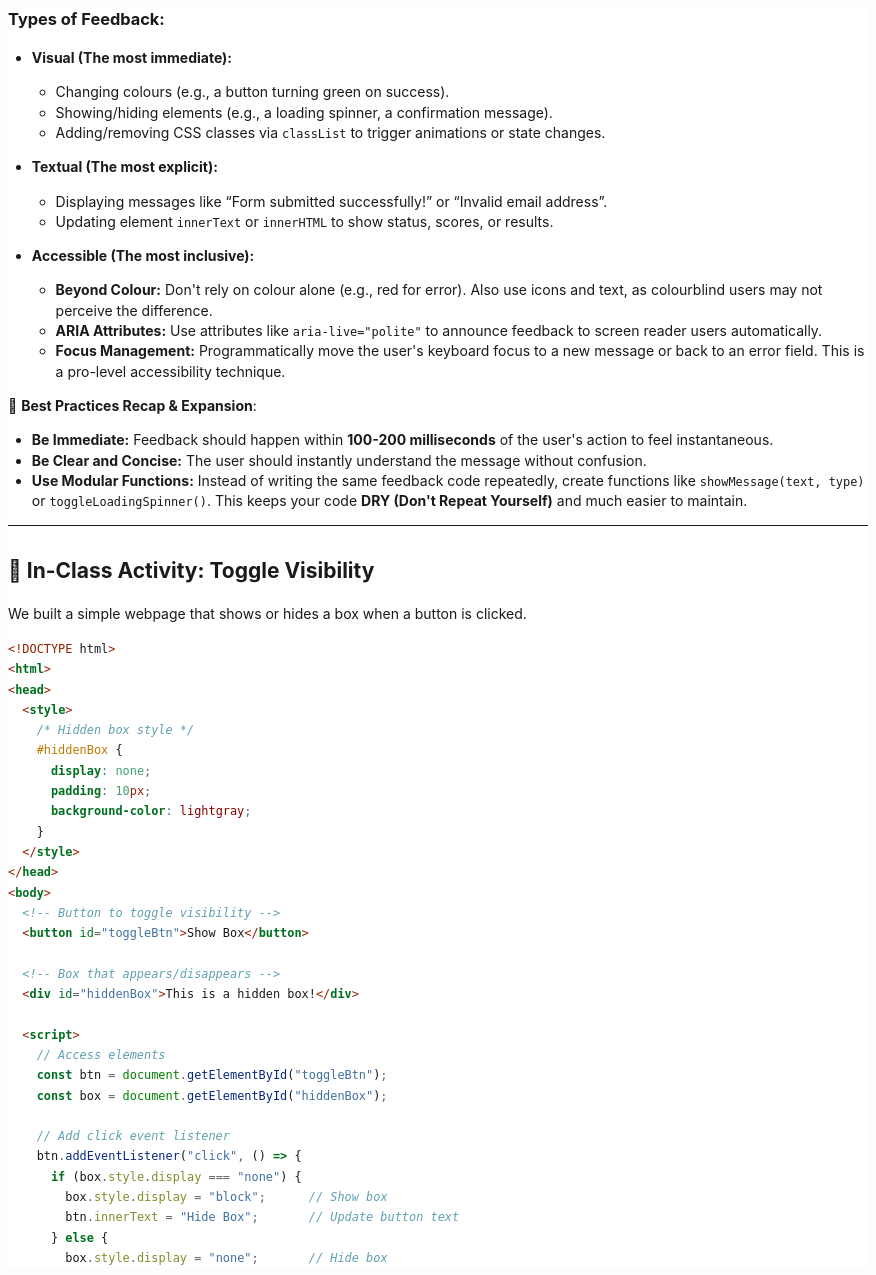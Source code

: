 ### Types of Feedback:

- **Visual (The most immediate):**
    - Changing colours (e.g., a button turning green on success).
    - Showing/hiding elements (e.g., a loading spinner, a confirmation message).
    - Adding/removing CSS classes via `classList` to trigger animations or state changes.

- **Textual (The most explicit):**
    - Displaying messages like “Form submitted successfully!” or “Invalid email address”.
    - Updating element `innerText` or `innerHTML` to show status, scores, or results.

- **Accessible (The most inclusive):**
    - **Beyond Colour:** Don't rely on colour alone (e.g., red for error). Also use icons and text, as colourblind users may not perceive the difference.
    - **ARIA Attributes:** Use attributes like `aria-live="polite"` to announce feedback to screen reader users automatically.
    - **Focus Management:** Programmatically move the user's keyboard focus to a new message or back to an error field. This is a pro-level accessibility technique.

🧠 **Best Practices Recap & Expansion**:
- **Be Immediate:** Feedback should happen within **100-200 milliseconds** of the user's action to feel instantaneous.
- **Be Clear and Concise:** The user should instantly understand the message without confusion.
- **Use Modular Functions:** Instead of writing the same feedback code repeatedly, create functions like `showMessage(text, type)` or `toggleLoadingSpinner()`. This keeps your code **DRY (Don't Repeat Yourself)** and much easier to maintain.

---

## 🧪 In-Class Activity: Toggle Visibility

We built a simple webpage that shows or hides a box when a button is clicked.

```html
<!DOCTYPE html>
<html>
<head>
  <style>
    /* Hidden box style */
    #hiddenBox {
      display: none;
      padding: 10px;
      background-color: lightgray;
    }
  </style>
</head>
<body>
  <!-- Button to toggle visibility -->
  <button id="toggleBtn">Show Box</button>

  <!-- Box that appears/disappears -->
  <div id="hiddenBox">This is a hidden box!</div>

  <script>
    // Access elements
    const btn = document.getElementById("toggleBtn");
    const box = document.getElementById("hiddenBox");

    // Add click event listener
    btn.addEventListener("click", () => {
      if (box.style.display === "none") {
        box.style.display = "block";      // Show box
        btn.innerText = "Hide Box";       // Update button text
      } else {
        box.style.display = "none";       // Hide box
```
